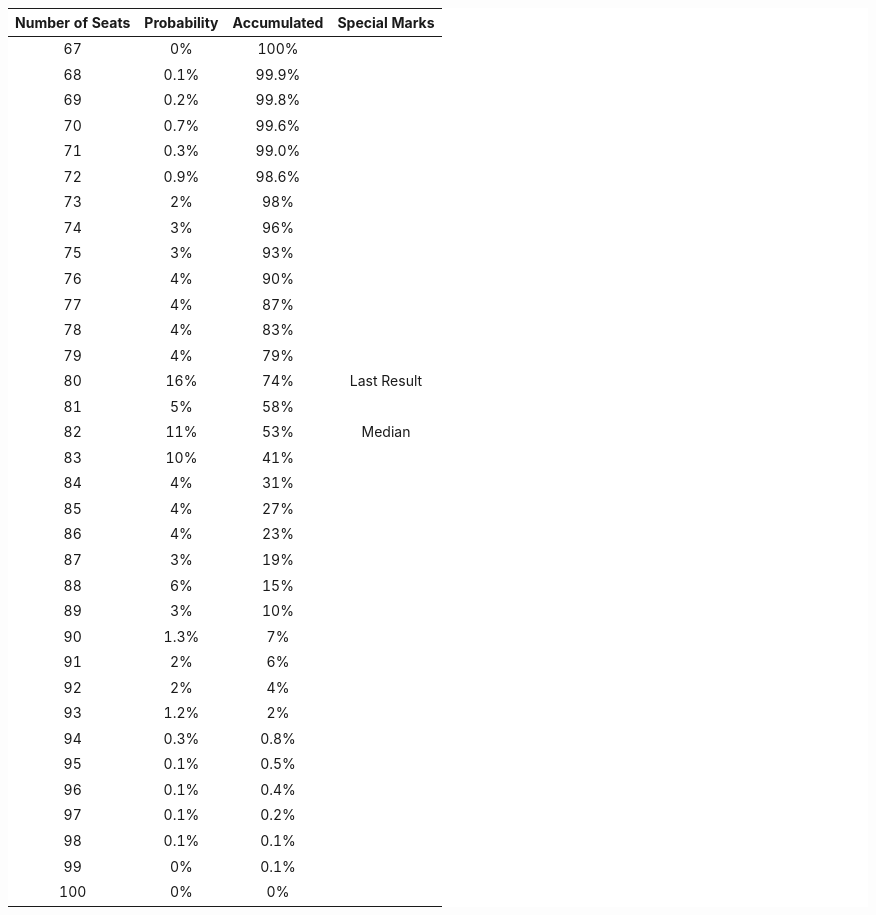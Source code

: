 | Number of Seats | Probability | Accumulated | Special Marks |
|:---------------:|:-----------:|:-----------:|:-------------:|
| 67 | 0% | 100% |  |
| 68 | 0.1% | 99.9% |  |
| 69 | 0.2% | 99.8% |  |
| 70 | 0.7% | 99.6% |  |
| 71 | 0.3% | 99.0% |  |
| 72 | 0.9% | 98.6% |  |
| 73 | 2% | 98% |  |
| 74 | 3% | 96% |  |
| 75 | 3% | 93% |  |
| 76 | 4% | 90% |  |
| 77 | 4% | 87% |  |
| 78 | 4% | 83% |  |
| 79 | 4% | 79% |  |
| 80 | 16% | 74% | Last Result |
| 81 | 5% | 58% |  |
| 82 | 11% | 53% | Median |
| 83 | 10% | 41% |  |
| 84 | 4% | 31% |  |
| 85 | 4% | 27% |  |
| 86 | 4% | 23% |  |
| 87 | 3% | 19% |  |
| 88 | 6% | 15% |  |
| 89 | 3% | 10% |  |
| 90 | 1.3% | 7% |  |
| 91 | 2% | 6% |  |
| 92 | 2% | 4% |  |
| 93 | 1.2% | 2% |  |
| 94 | 0.3% | 0.8% |  |
| 95 | 0.1% | 0.5% |  |
| 96 | 0.1% | 0.4% |  |
| 97 | 0.1% | 0.2% |  |
| 98 | 0.1% | 0.1% |  |
| 99 | 0% | 0.1% |  |
| 100 | 0% | 0% |  |
